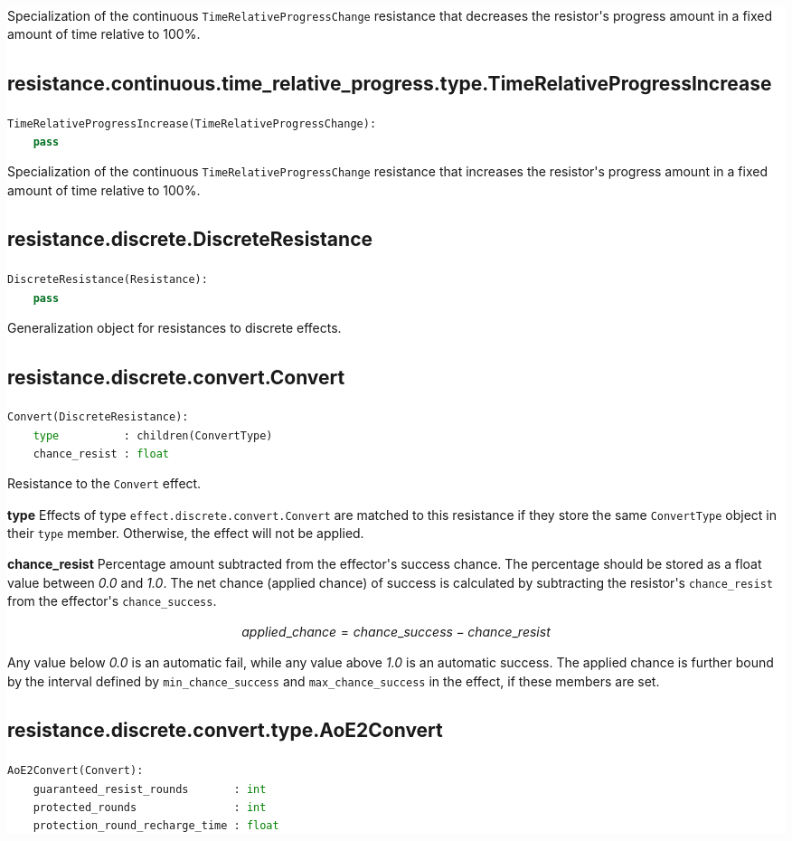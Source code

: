 Specialization of the continuous `TimeRelativeProgressChange` resistance that decreases the resistor's progress amount in a fixed amount of time relative to 100%.

## resistance.continuous.time_relative_progress.type.TimeRelativeProgressIncrease

```python
TimeRelativeProgressIncrease(TimeRelativeProgressChange):
    pass
```

Specialization of the continuous `TimeRelativeProgressChange` resistance that increases the resistor's progress amount in a fixed amount of time relative to 100%.

## resistance.discrete.DiscreteResistance

```python
DiscreteResistance(Resistance):
    pass
```

Generalization object for resistances to discrete effects.

## resistance.discrete.convert.Convert

```python
Convert(DiscreteResistance):
    type          : children(ConvertType)
    chance_resist : float
```

Resistance to the `Convert` effect.

**type**
Effects of type `effect.discrete.convert.Convert` are matched to this resistance if they store the same `ConvertType` object in their `type` member. Otherwise, the effect will not be applied.

**chance_resist**
Percentage amount subtracted from the effector's success chance. The percentage should be stored as a float value between *0.0* and *1.0*. The net chance (applied chance) of success is calculated by subtracting the resistor's `chance_resist` from the effector's `chance_success`.

```math
applied\_chance = chance\_success - chance\_resist
```

Any value below *0.0* is an automatic fail, while any value above *1.0* is an automatic success. The applied chance is further bound by the interval defined by `min_chance_success` and `max_chance_success` in the effect, if these members are set.

## resistance.discrete.convert.type.AoE2Convert

```python
AoE2Convert(Convert):
    guaranteed_resist_rounds       : int
    protected_rounds               : int
    protection_round_recharge_time : float
```
